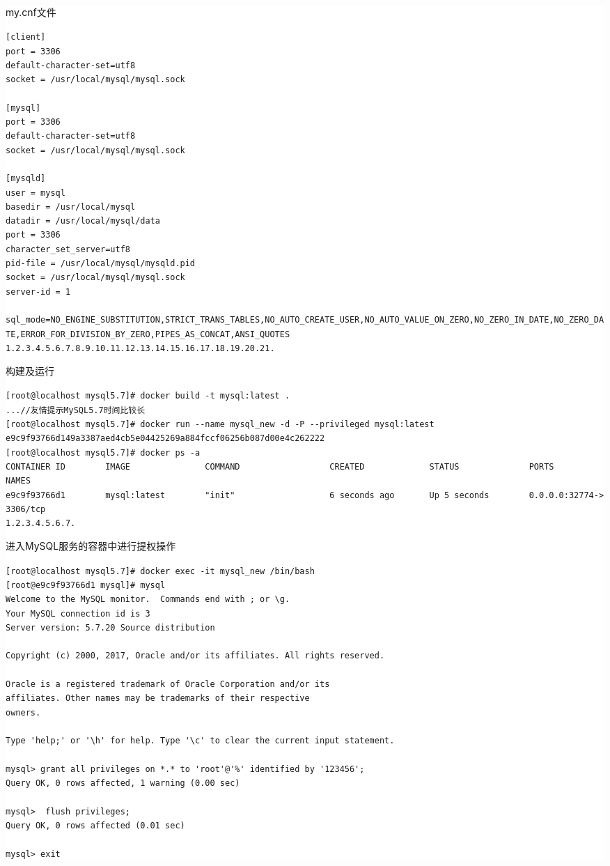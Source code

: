 my.cnf文件

```handlebars
[client]
port = 3306
default-character-set=utf8
socket = /usr/local/mysql/mysql.sock

[mysql]
port = 3306
default-character-set=utf8
socket = /usr/local/mysql/mysql.sock

[mysqld]
user = mysql
basedir = /usr/local/mysql
datadir = /usr/local/mysql/data
port = 3306
character_set_server=utf8
pid-file = /usr/local/mysql/mysqld.pid
socket = /usr/local/mysql/mysql.sock
server-id = 1

sql_mode=NO_ENGINE_SUBSTITUTION,STRICT_TRANS_TABLES,NO_AUTO_CREATE_USER,NO_AUTO_VALUE_ON_ZERO,NO_ZERO_IN_DATE,NO_ZERO_DATE,ERROR_FOR_DIVISION_BY_ZERO,PIPES_AS_CONCAT,ANSI_QUOTES
1.2.3.4.5.6.7.8.9.10.11.12.13.14.15.16.17.18.19.20.21.
```

构建及运行

```handlebars
[root@localhost mysql5.7]# docker build -t mysql:latest .
...//友情提示MySQL5.7时间比较长
[root@localhost mysql5.7]# docker run --name mysql_new -d -P --privileged mysql:latest 
e9c9f93766d149a3387aed4cb5e04425269a884fccf06256b087d00e4c262222
[root@localhost mysql5.7]# docker ps -a
CONTAINER ID        IMAGE               COMMAND                  CREATED             STATUS              PORTS                                           NAMES
e9c9f93766d1        mysql:latest        "init"                   6 seconds ago       Up 5 seconds        0.0.0.0:32774->3306/tcp  
1.2.3.4.5.6.7.
```

进入MySQL服务的容器中进行提权操作

```handlebars
[root@localhost mysql5.7]# docker exec -it mysql_new /bin/bash
[root@e9c9f93766d1 mysql]# mysql
Welcome to the MySQL monitor.  Commands end with ; or \g.
Your MySQL connection id is 3
Server version: 5.7.20 Source distribution

Copyright (c) 2000, 2017, Oracle and/or its affiliates. All rights reserved.

Oracle is a registered trademark of Oracle Corporation and/or its
affiliates. Other names may be trademarks of their respective
owners.

Type 'help;' or '\h' for help. Type '\c' to clear the current input statement.

mysql> grant all privileges on *.* to 'root'@'%' identified by '123456';
Query OK, 0 rows affected, 1 warning (0.00 sec)

mysql>  flush privileges;
Query OK, 0 rows affected (0.01 sec)

mysql> exit
```